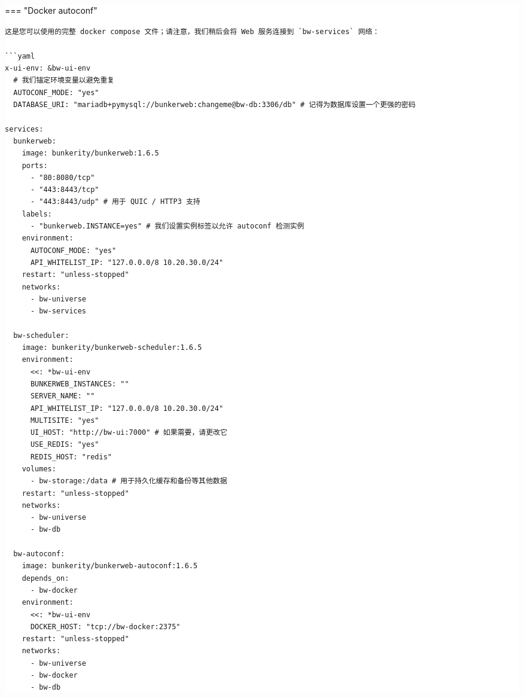 === "Docker autoconf"

    这是您可以使用的完整 docker compose 文件；请注意，我们稍后会将 Web 服务连接到 `bw-services` 网络：

    ```yaml
    x-ui-env: &bw-ui-env
      # 我们锚定环境变量以避免重复
      AUTOCONF_MODE: "yes"
      DATABASE_URI: "mariadb+pymysql://bunkerweb:changeme@bw-db:3306/db" # 记得为数据库设置一个更强的密码

    services:
      bunkerweb:
        image: bunkerity/bunkerweb:1.6.5
        ports:
          - "80:8080/tcp"
          - "443:8443/tcp"
          - "443:8443/udp" # 用于 QUIC / HTTP3 支持
        labels:
          - "bunkerweb.INSTANCE=yes" # 我们设置实例标签以允许 autoconf 检测实例
        environment:
          AUTOCONF_MODE: "yes"
          API_WHITELIST_IP: "127.0.0.0/8 10.20.30.0/24"
        restart: "unless-stopped"
        networks:
          - bw-universe
          - bw-services

      bw-scheduler:
        image: bunkerity/bunkerweb-scheduler:1.6.5
        environment:
          <<: *bw-ui-env
          BUNKERWEB_INSTANCES: ""
          SERVER_NAME: ""
          API_WHITELIST_IP: "127.0.0.0/8 10.20.30.0/24"
          MULTISITE: "yes"
          UI_HOST: "http://bw-ui:7000" # 如果需要，请更改它
          USE_REDIS: "yes"
          REDIS_HOST: "redis"
        volumes:
          - bw-storage:/data # 用于持久化缓存和备份等其他数据
        restart: "unless-stopped"
        networks:
          - bw-universe
          - bw-db

      bw-autoconf:
        image: bunkerity/bunkerweb-autoconf:1.6.5
        depends_on:
          - bw-docker
        environment:
          <<: *bw-ui-env
          DOCKER_HOST: "tcp://bw-docker:2375"
        restart: "unless-stopped"
        networks:
          - bw-universe
          - bw-docker
          - bw-db
